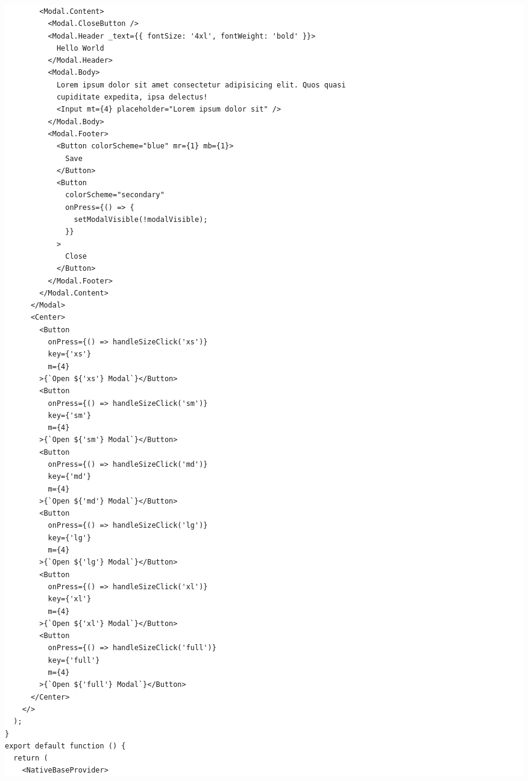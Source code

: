 ```SnackPlayer name=Modal%20Sizes
        <Modal.Content>
          <Modal.CloseButton />
          <Modal.Header _text={{ fontSize: '4xl', fontWeight: 'bold' }}>
            Hello World
          </Modal.Header>
          <Modal.Body>
            Lorem ipsum dolor sit amet consectetur adipisicing elit. Quos quasi
            cupiditate expedita, ipsa delectus!
            <Input mt={4} placeholder="Lorem ipsum dolor sit" />
          </Modal.Body>
          <Modal.Footer>
            <Button colorScheme="blue" mr={1} mb={1}>
              Save
            </Button>
            <Button
              colorScheme="secondary"
              onPress={() => {
                setModalVisible(!modalVisible);
              }}
            >
              Close
            </Button>
          </Modal.Footer>
        </Modal.Content>
      </Modal>
      <Center>
        <Button
          onPress={() => handleSizeClick('xs')}
          key={'xs'}
          m={4}
        >{`Open ${'xs'} Modal`}</Button>
        <Button
          onPress={() => handleSizeClick('sm')}
          key={'sm'}
          m={4}
        >{`Open ${'sm'} Modal`}</Button>
        <Button
          onPress={() => handleSizeClick('md')}
          key={'md'}
          m={4}
        >{`Open ${'md'} Modal`}</Button>
        <Button
          onPress={() => handleSizeClick('lg')}
          key={'lg'}
          m={4}
        >{`Open ${'lg'} Modal`}</Button>
        <Button
          onPress={() => handleSizeClick('xl')}
          key={'xl'}
          m={4}
        >{`Open ${'xl'} Modal`}</Button>
        <Button
          onPress={() => handleSizeClick('full')}
          key={'full'}
          m={4}
        >{`Open ${'full'} Modal`}</Button>
      </Center>
    </>
  );
}
export default function () {
  return (
    <NativeBaseProvider>
```